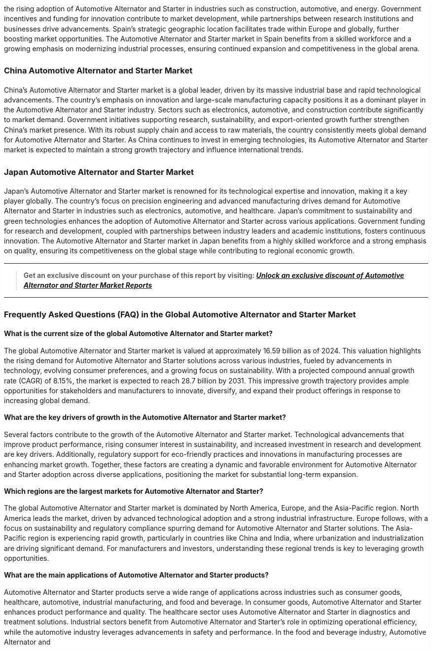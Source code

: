 the rising adoption of Automotive Alternator and Starter in industries such as construction, automotive, and energy. Government incentives and funding for innovation contribute to market development, while partnerships between research institutions and businesses drive advancements. Spain&rsquo;s strategic geographic location facilitates trade within Europe and globally, further boosting market opportunities. The Automotive Alternator and Starter market in Spain benefits from a skilled workforce and a growing emphasis on modernizing industrial processes, ensuring continued expansion and competitiveness in the global arena.</p><h3>China Automotive Alternator and Starter Market</h3><p>China&rsquo;s Automotive Alternator and Starter market is a global leader, driven by its massive industrial base and rapid technological advancements. The country&rsquo;s emphasis on innovation and large-scale manufacturing capacity positions it as a dominant player in the Automotive Alternator and Starter industry. Sectors such as electronics, automotive, and construction contribute significantly to market demand. Government initiatives supporting research, sustainability, and export-oriented growth further strengthen China&rsquo;s market presence. With its robust supply chain and access to raw materials, the country consistently meets global demand for Automotive Alternator and Starter. As China continues to invest in emerging technologies, its Automotive Alternator and Starter market is expected to maintain a strong growth trajectory and influence international trends.</p><h3>Japan Automotive Alternator and Starter Market</h3><p>Japan&rsquo;s Automotive Alternator and Starter market is renowned for its technological expertise and innovation, making it a key player globally. The country&rsquo;s focus on precision engineering and advanced manufacturing drives demand for Automotive Alternator and Starter in industries such as electronics, automotive, and healthcare. Japan&rsquo;s commitment to sustainability and green technologies enhances the adoption of Automotive Alternator and Starter across various applications. Government funding for research and development, coupled with partnerships between industry leaders and academic institutions, fosters continuous innovation. The Automotive Alternator and Starter market in Japan benefits from a highly skilled workforce and a strong emphasis on quality, ensuring its competitiveness on the global stage while contributing to regional economic growth.</p><hr /><blockquote><p><strong>Get an exclusive discount on your purchase of this report by visiting: <em><a href="://marketresearchpulse.com/ask-for-discount/1796?utm_source=Github&amp;utm_medium=025">Unlock an exclusive discount of Automotive Alternator and Starter Market Reports</a></em>&nbsp;</strong></p></blockquote><hr /><h3>Frequently Asked Questions (FAQ) in the Global Automotive Alternator and Starter Market</h3><p><strong>What is the current size of the global Automotive Alternator and Starter market?</strong></p><p>The global Automotive Alternator and Starter market is valued at approximately 16.59 billion as of 2024. This valuation highlights the rising demand for Automotive Alternator and Starter solutions across various industries, fueled by advancements in technology, evolving consumer preferences, and a growing focus on sustainability. With a projected compound annual growth rate (CAGR) of 8.15%, the market is expected to reach 28.7 billion by 2031. This impressive growth trajectory provides ample opportunities for stakeholders and manufacturers to innovate, diversify, and expand their product offerings in response to increasing global demand.</p><p><strong>What are the key drivers of growth in the Automotive Alternator and Starter market?</strong></p><p>Several factors contribute to the growth of the Automotive Alternator and Starter market. Technological advancements that improve product performance, rising consumer interest in sustainability, and increased investment in research and development are key drivers. Additionally, regulatory support for eco-friendly practices and innovations in manufacturing processes are enhancing market growth. Together, these factors are creating a dynamic and favorable environment for Automotive Alternator and Starter adoption across diverse applications, positioning the market for substantial long-term expansion.</p><p><strong>Which regions are the largest markets for Automotive Alternator and Starter?</strong></p><p>The global Automotive Alternator and Starter market is dominated by North America, Europe, and the Asia-Pacific region. North America leads the market, driven by advanced technological adoption and a strong industrial infrastructure. Europe follows, with a focus on sustainability and regulatory compliance spurring demand for Automotive Alternator and Starter solutions. The Asia-Pacific region is experiencing rapid growth, particularly in countries like China and India, where urbanization and industrialization are driving significant demand. For manufacturers and investors, understanding these regional trends is key to leveraging growth opportunities.</p><p><strong>What are the main applications of Automotive Alternator and Starter products?</strong></p><p>Automotive Alternator and Starter products serve a wide range of applications across industries such as consumer goods, healthcare, automotive, industrial manufacturing, and food and beverage. In consumer goods, Automotive Alternator and Starter enhances product performance and quality. The healthcare sector uses Automotive Alternator and Starter in diagnostics and treatment solutions. Industrial sectors benefit from Automotive Alternator and Starter&rsquo;s role in optimizing operational efficiency, while the automotive industry leverages advancements in safety and performance. In the food and beverage industry, Automotive Alternator and